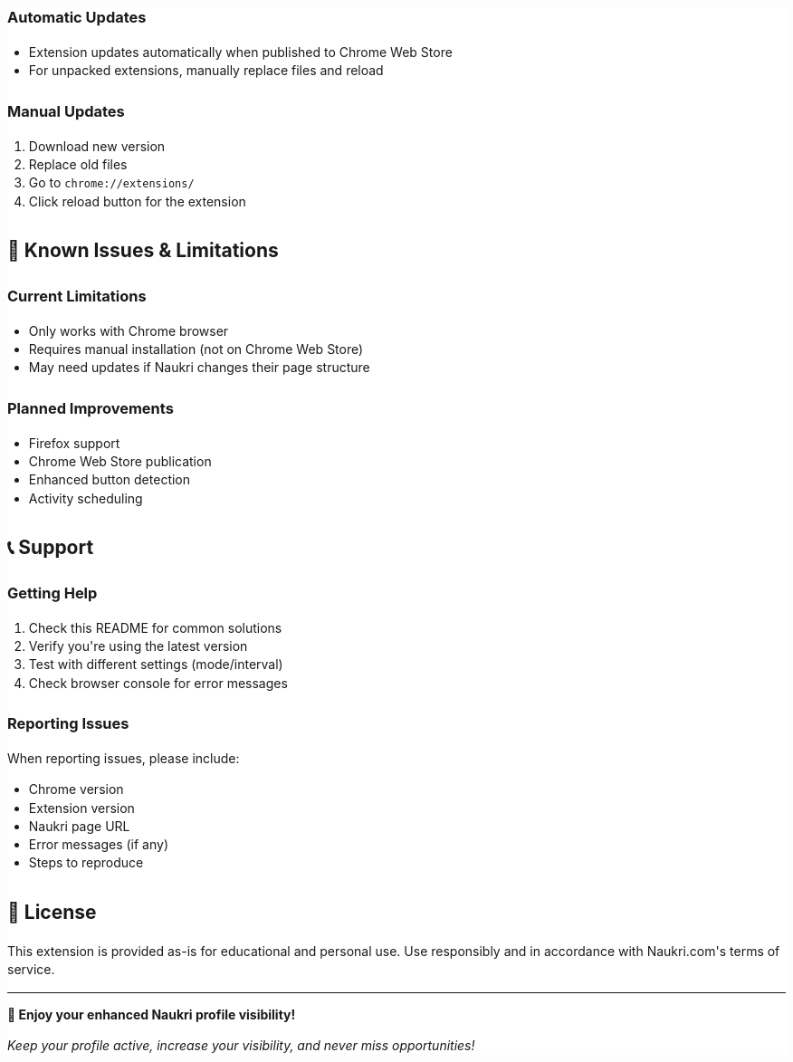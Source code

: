 ### Automatic Updates
- Extension updates automatically when published to Chrome Web Store
- For unpacked extensions, manually replace files and reload

### Manual Updates
1. Download new version
2. Replace old files
3. Go to `chrome://extensions/`
4. Click reload button for the extension

## 🐛 Known Issues & Limitations

### Current Limitations
- Only works with Chrome browser
- Requires manual installation (not on Chrome Web Store)
- May need updates if Naukri changes their page structure

### Planned Improvements
- Firefox support
- Chrome Web Store publication
- Enhanced button detection
- Activity scheduling

## 📞 Support

### Getting Help
1. Check this README for common solutions
2. Verify you're using the latest version
3. Test with different settings (mode/interval)
4. Check browser console for error messages

### Reporting Issues
When reporting issues, please include:
- Chrome version
- Extension version
- Naukri page URL
- Error messages (if any)
- Steps to reproduce

## 📄 License

This extension is provided as-is for educational and personal use. Use responsibly and in accordance with Naukri.com's terms of service.

---

**🎉 Enjoy your enhanced Naukri profile visibility!**

*Keep your profile active, increase your visibility, and never miss opportunities!*